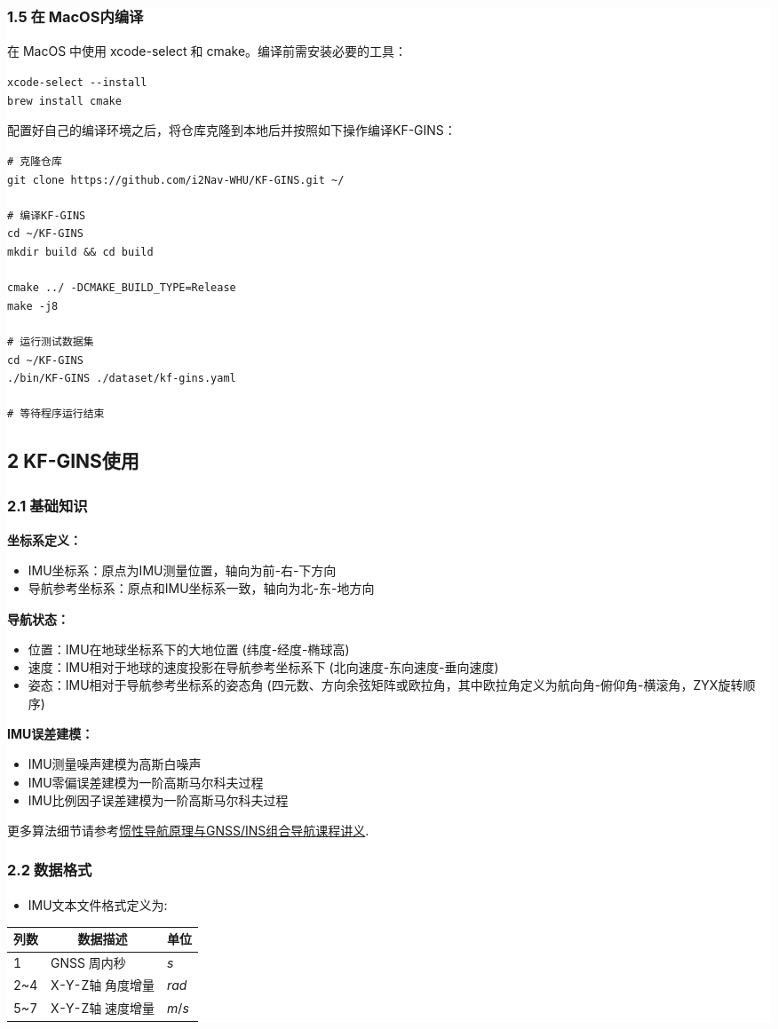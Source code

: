 ### 1.5 在 MacOS内编译

在 MacOS 中使用 xcode-select 和 cmake。编译前需安装必要的工具：

```shell
xcode-select --install
brew install cmake
```

配置好自己的编译环境之后，将仓库克隆到本地后并按照如下操作编译KF-GINS：

```shell
# 克隆仓库
git clone https://github.com/i2Nav-WHU/KF-GINS.git ~/

# 编译KF-GINS
cd ~/KF-GINS
mkdir build && cd build

cmake ../ -DCMAKE_BUILD_TYPE=Release 
make -j8

# 运行测试数据集
cd ~/KF-GINS
./bin/KF-GINS ./dataset/kf-gins.yaml

# 等待程序运行结束
```

## 2 KF-GINS使用

### 2.1 基础知识

**坐标系定义：**
- IMU坐标系：原点为IMU测量位置，轴向为前-右-下方向
- 导航参考坐标系：原点和IMU坐标系一致，轴向为北-东-地方向

**导航状态：**
- 位置：IMU在地球坐标系下的大地位置 (纬度-经度-椭球高)
- 速度：IMU相对于地球的速度投影在导航参考坐标系下 (北向速度-东向速度-垂向速度)
- 姿态：IMU相对于导航参考坐标系的姿态角 (四元数、方向余弦矩阵或欧拉角，其中欧拉角定义为航向角-俯仰角-横滚角，ZYX旋转顺序)

**IMU误差建模：**
- IMU测量噪声建模为高斯白噪声
- IMU零偏误差建模为一阶高斯马尔科夫过程
- IMU比例因子误差建模为一阶高斯马尔科夫过程

更多算法细节请参考[惯性导航原理与GNSS/INS组合导航课程讲义](http://www.i2nav.com/index/newListDetail_zw.do?newskind_id=13a8654e060c40c69e5f3d4c13069078&newsinfo_id=40f3c65b158742c099ba3b600c983aa1).

### 2.2 数据格式

- IMU文本文件格式定义为:

| 列数 | 数据描述         | 单位  |
| ---- | ---------------- | ----- |
| 1    | GNSS 周内秒      | $s$   |
| 2~4  | X-Y-Z轴 角度增量 | $rad$ |
| 5~7  | X-Y-Z轴 速度增量 | $m/s$ |
